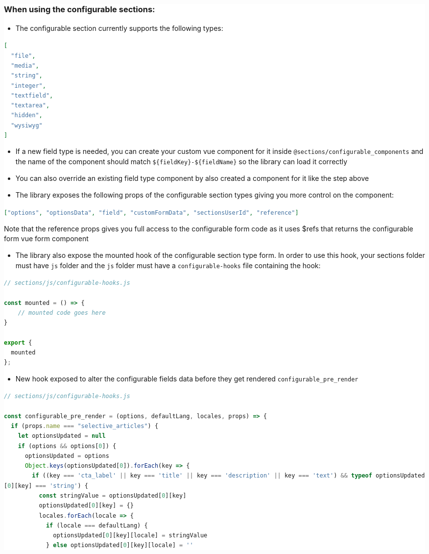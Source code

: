 ### When using the configurable sections:

- The configurable section currently supports the following types: 
```json
[
  "file",
  "media",
  "string",
  "integer",
  "textfield",
  "textarea",
  "hidden",
  "wysiwyg"
]
```

- If a new field type is needed, you can create your custom vue component for it inside `@sections/configurable_components` and the name of the component should match `${fieldKey}-${fieldName}` so the library can load it correctly

- You can also override an existing field type component by also created a component for it like the step above  

- The library exposes the following props of the configurable section types giving you more control on the component:

```json
["options", "optionsData", "field", "customFormData", "sectionsUserId", "reference"]
```

Note that the reference props gives you full access to the configurable form code as it uses $refs that returns the configurable form vue form component

- The library also expose the mounted hook of the configurable section type form. In order to use this hook, your sections folder must have `js` folder and the `js` folder must have a `configurable-hooks` file containing the hook:

```js
// sections/js/configurable-hooks.js

const mounted = () => {
    // mounted code goes here
}

export {
  mounted
};
```

- New hook exposed to alter the configurable fields data before they get rendered `configurable_pre_render`

```js
// sections/js/configurable-hooks.js

const configurable_pre_render = (options, defaultLang, locales, props) => {
  if (props.name === "selective_articles") {
    let optionsUpdated = null
    if (options && options[0]) {
      optionsUpdated = options
      Object.keys(optionsUpdated[0]).forEach(key => {
        if ((key === 'cta_label' || key === 'title' || key === 'description' || key === 'text') && typeof optionsUpdated[0][key] === 'string') {
          const stringValue = optionsUpdated[0][key]
          optionsUpdated[0][key] = {}
          locales.forEach(locale => {
            if (locale === defaultLang) {
              optionsUpdated[0][key][locale] = stringValue
            } else optionsUpdated[0][key][locale] = ''
```